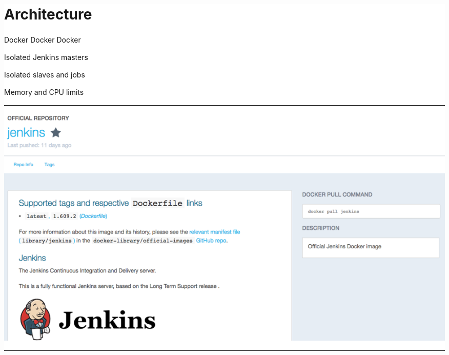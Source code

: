

# Architecture

Docker Docker Docker

Isolated Jenkins masters

Isolated slaves and jobs

Memory and CPU limits

----

![](../assets/dockerhub-jenkins.png)

----

